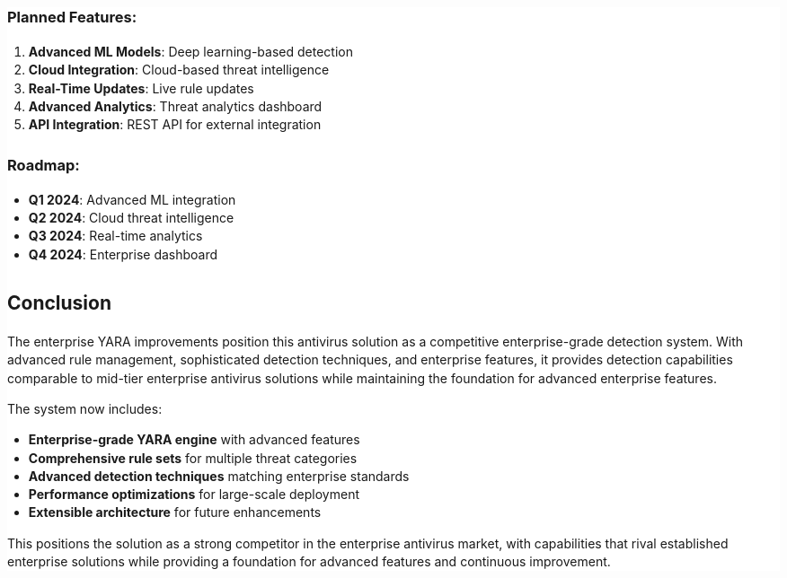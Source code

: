 ### Planned Features:
1. **Advanced ML Models**: Deep learning-based detection
2. **Cloud Integration**: Cloud-based threat intelligence
3. **Real-Time Updates**: Live rule updates
4. **Advanced Analytics**: Threat analytics dashboard
5. **API Integration**: REST API for external integration

### Roadmap:
- **Q1 2024**: Advanced ML integration
- **Q2 2024**: Cloud threat intelligence
- **Q3 2024**: Real-time analytics
- **Q4 2024**: Enterprise dashboard

## Conclusion

The enterprise YARA improvements position this antivirus solution as a competitive enterprise-grade detection system. With advanced rule management, sophisticated detection techniques, and enterprise features, it provides detection capabilities comparable to mid-tier enterprise antivirus solutions while maintaining the foundation for advanced enterprise features.

The system now includes:
- **Enterprise-grade YARA engine** with advanced features
- **Comprehensive rule sets** for multiple threat categories
- **Advanced detection techniques** matching enterprise standards
- **Performance optimizations** for large-scale deployment
- **Extensible architecture** for future enhancements

This positions the solution as a strong competitor in the enterprise antivirus market, with capabilities that rival established enterprise solutions while providing a foundation for advanced features and continuous improvement. 